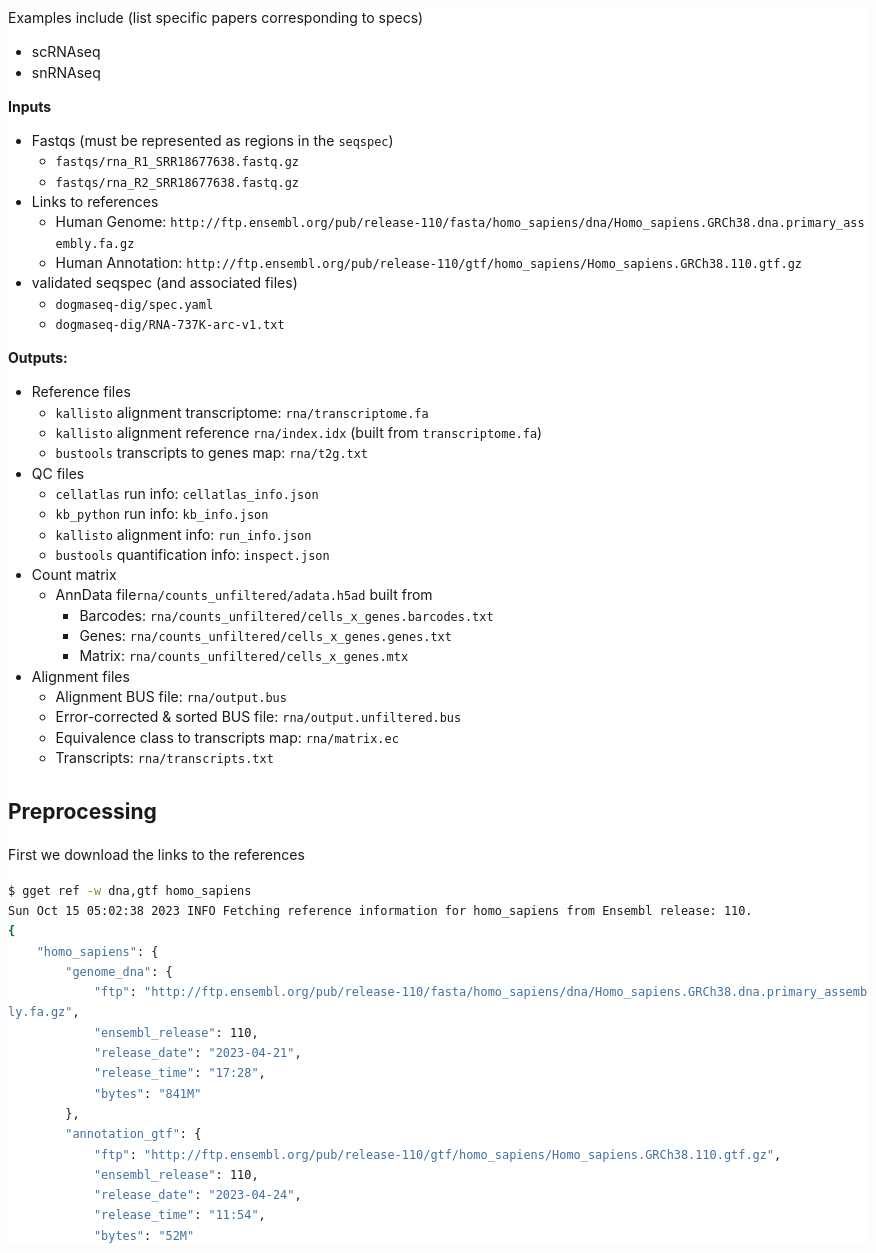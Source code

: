 Examples include (list specific papers corresponding to specs)

- scRNAseq
- snRNAseq

**Inputs**

- Fastqs (must be represented as regions in the `seqspec`)
  - `fastqs/rna_R1_SRR18677638.fastq.gz`
  - `fastqs/rna_R2_SRR18677638.fastq.gz`
- Links to references
  - Human Genome: `http://ftp.ensembl.org/pub/release-110/fasta/homo_sapiens/dna/Homo_sapiens.GRCh38.dna.primary_assembly.fa.gz`
  - Human Annotation: `http://ftp.ensembl.org/pub/release-110/gtf/homo_sapiens/Homo_sapiens.GRCh38.110.gtf.gz`
- validated seqspec (and associated files)
  - `dogmaseq-dig/spec.yaml`
  - `dogmaseq-dig/RNA-737K-arc-v1.txt`

**Outputs:**

- Reference files
  - `kallisto` alignment transcriptome: `rna/transcriptome.fa`
  - `kallisto` alignment reference `rna/index.idx` (built from `transcriptome.fa`)
  - `bustools` transcripts to genes map: `rna/t2g.txt`
- QC files
  - `cellatlas` run info: `cellatlas_info.json`
  - `kb_python` run info: `kb_info.json`
  - `kallisto` alignment info: `run_info.json`
  - `bustools` quantification info: `inspect.json`
- Count matrix
  - AnnData file`rna/counts_unfiltered/adata.h5ad` built from
    - Barcodes: `rna/counts_unfiltered/cells_x_genes.barcodes.txt`
    - Genes: `rna/counts_unfiltered/cells_x_genes.genes.txt`
    - Matrix: `rna/counts_unfiltered/cells_x_genes.mtx`
- Alignment files
  - Alignment BUS file: `rna/output.bus`
  - Error-corrected & sorted BUS file: `rna/output.unfiltered.bus`
  - Equivalence class to transcripts map: `rna/matrix.ec`
  - Transcripts: `rna/transcripts.txt`

## Preprocessing

First we download the links to the references

```bash
$ gget ref -w dna,gtf homo_sapiens
Sun Oct 15 05:02:38 2023 INFO Fetching reference information for homo_sapiens from Ensembl release: 110.
{
    "homo_sapiens": {
        "genome_dna": {
            "ftp": "http://ftp.ensembl.org/pub/release-110/fasta/homo_sapiens/dna/Homo_sapiens.GRCh38.dna.primary_assembly.fa.gz",
            "ensembl_release": 110,
            "release_date": "2023-04-21",
            "release_time": "17:28",
            "bytes": "841M"
        },
        "annotation_gtf": {
            "ftp": "http://ftp.ensembl.org/pub/release-110/gtf/homo_sapiens/Homo_sapiens.GRCh38.110.gtf.gz",
            "ensembl_release": 110,
            "release_date": "2023-04-24",
            "release_time": "11:54",
            "bytes": "52M"
```